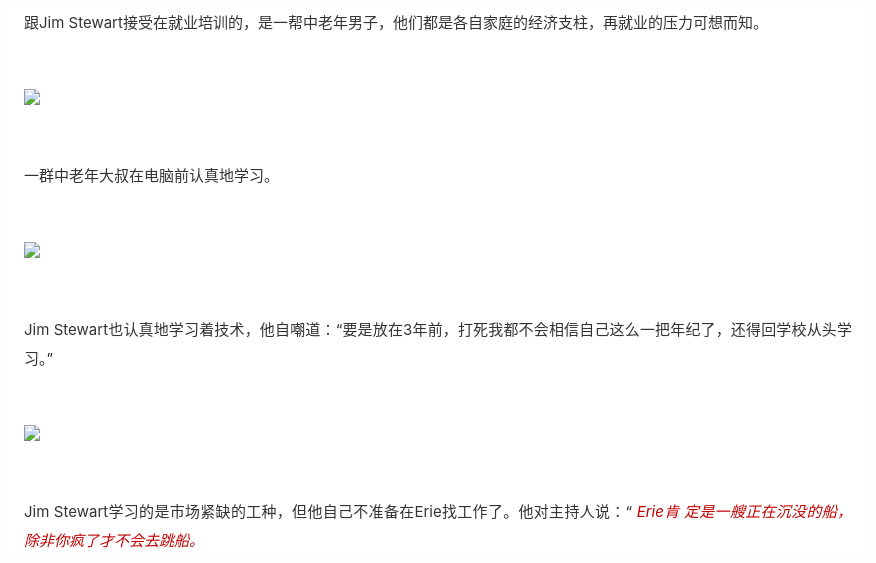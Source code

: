 </p>
<p style="font-size: 16px;margin: 5px 16px 10px;line-height: 1.75em;text-align: justify;">
<span style="color: #333333;font-size: 15px;caret-color: red;">
             跟Jim Stewart接受在就业培训的，是一帮中老年男子，他们都是各自家庭的经济支柱，再就业的压力可想而知。
            </span>
<br/>
</p>
<p style="font-size: 16px;margin: 5px 16px 10px;line-height: 1.75em;text-align: justify;">
<br/>
</p>
<p style="font-size: 16px;margin: 5px 16px 10px;line-height: 1.75em;text-align: justify;">
<img class="" data-ratio="0.5625" data-src="" data-w="800" src="{{ '/img/lqe6iacDNiaIxeAmg66Oub1K8XvvwfA2q18BTTgO9wic1xh9J3hvt24IKvlfpDcn2ySwoIhpmuDiavFQ2qXNHz1XUQ..png' | prepend: site.img | replace: '//','/' }}"/>
</p>
<p style="font-size: 16px;margin: 5px 16px 10px;line-height: 1.75em;text-align: justify;">
<br/>
</p>
<p style="font-size: 16px;margin: 5px 16px 10px;line-height: 1.75em;text-align: justify;">
<span style="color: #333333;font-size: 15px;caret-color: red;">
             一群中老年大叔在电脑前认真地学习。
            </span>
</p>
<p style="font-size: 16px;margin: 5px 16px 10px;line-height: 1.75em;text-align: justify;">
<br/>
</p>
<p style="font-size: 16px;margin: 5px 16px 10px;line-height: 1.75em;text-align: justify;">
<span style="color: #333333;font-size: 15px;caret-color: red;color: #202022;font-family: Georgia, serif;font-size: 17px;vertical-align: inherit;">
<img class="" data-ratio="0.5625" data-src="" data-w="800" src="{{ '/img/lqe6iacDNiaIxeAmg66Oub1K8XvvwfA2q1BicsV3vpJic1srey7wbZ6ibnrWRN3MicBZic2qS7wWPO65Snibo8tghRSJicg..png' | prepend: site.img | replace: '//','/' }}"/>
</span>
</p>
<p style="font-size: 16px;margin: 5px 16px 10px;line-height: 1.75em;text-align: justify;">
<br/>
</p>
<p style="font-size: 16px;margin: 5px 16px 10px;line-height: 1.75em;text-align: justify;">
<span style="color: #333333;font-size: 15px;caret-color: red;">
             Jim Stewart也认真地学习着技术，他自嘲道：“要是放在3年前，打死我都不会相信自己这么一把年纪了，还得回学校从头学习。”
            </span>
</p>
<p style="font-size: 16px;margin: 5px 16px 10px;line-height: 1.75em;text-align: justify;">
<br/>
</p>
<p style="font-size: 16px;margin: 5px 16px 10px;line-height: 1.75em;text-align: justify;">
<img class="" data-ratio="0.5625" data-src="" data-w="800" src="{{ '/img/lqe6iacDNiaIxeAmg66Oub1K8XvvwfA2q1yY9gwFKesDU5hJqRtic12O53ibCEOyXYd9uOPgNM6KBMibwR6yAqnJ3OQ..png' | prepend: site.img | replace: '//','/' }}"/>
</p>
<p style="font-size: 16px;margin: 5px 16px 10px;line-height: 1.75em;text-align: justify;">
<br/>
</p>
<p style="font-size: 16px;margin: 5px 16px 10px;line-height: 1.75em;text-align: justify;">
<span style="color: #333333;font-size: 15px;caret-color: red;">
             Jim Stewart学习的是市场紧缺的工种，但他自己不准备在Erie找工作了。他对主持人说：“
            </span>
<span style="color: #333333;font-size: 15px;caret-color: red;">
<em>
<span style="font-size: 15px;color: #C00000;">
               Erie肯
              </span>
</em>
</span>
<span style="color: #333333;font-size: 15px;caret-color: red;">
<em>
<span style="font-size: 15px;color: #C00000;">
               定是一艘正在沉没的船，除非你疯了才不会去跳船。